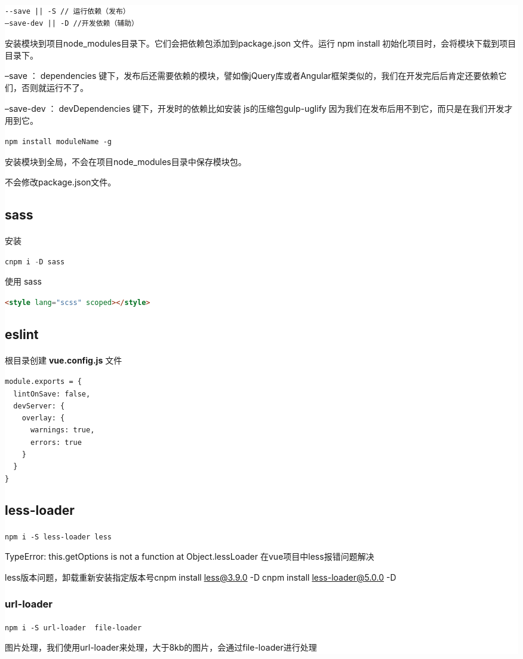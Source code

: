 ```
--save || -S // 运行依赖（发布）
–save-dev || -D //开发依赖（辅助）
```

安装模块到项目node_modules目录下。它们会把依赖包添加到package.json 文件。运行 npm install 初始化项目时，会将模块下载到项目目录下。

–save ： dependencies 键下，发布后还需要依赖的模块，譬如像jQuery库或者Angular框架类似的，我们在开发完后后肯定还要依赖它们，否则就运行不了。

–save-dev ： devDependencies 键下，开发时的依赖比如安装 js的压缩包gulp-uglify 因为我们在发布后用不到它，而只是在我们开发才用到它。

```
npm install moduleName -g 
```

安装模块到全局，不会在项目node_modules目录中保存模块包。

不会修改package.json文件。

## <span id="head86"> sass</span>

安装

```js
cnpm i -D sass
```

使用 sass

```html
<style lang="scss" scoped></style>
```

## <span id="head87"> eslint</span>

根目录创建 **vue.config.js** 文件

```
module.exports = {
  lintOnSave: false,
  devServer: {
    overlay: {
      warnings: true,
      errors: true
    }
  }
}
```

## <span id="head88"> less-loader</span>

```
npm i -S less-loader less
```

TypeError: this.getOptions is not a function  at Object.lessLoader 在vue项目中less报错问题解决

less版本问题，卸载重新安装指定版本号cnpm install less@3.9.0 -D
cnpm install less-loader@5.0.0 -D

### <span id="head89"> url-loader</span>

```
npm i -S url-loader  file-loader
```

图片处理，我们使用url-loader来处理，大于8kb的图片，会通过file-loader进行处理


